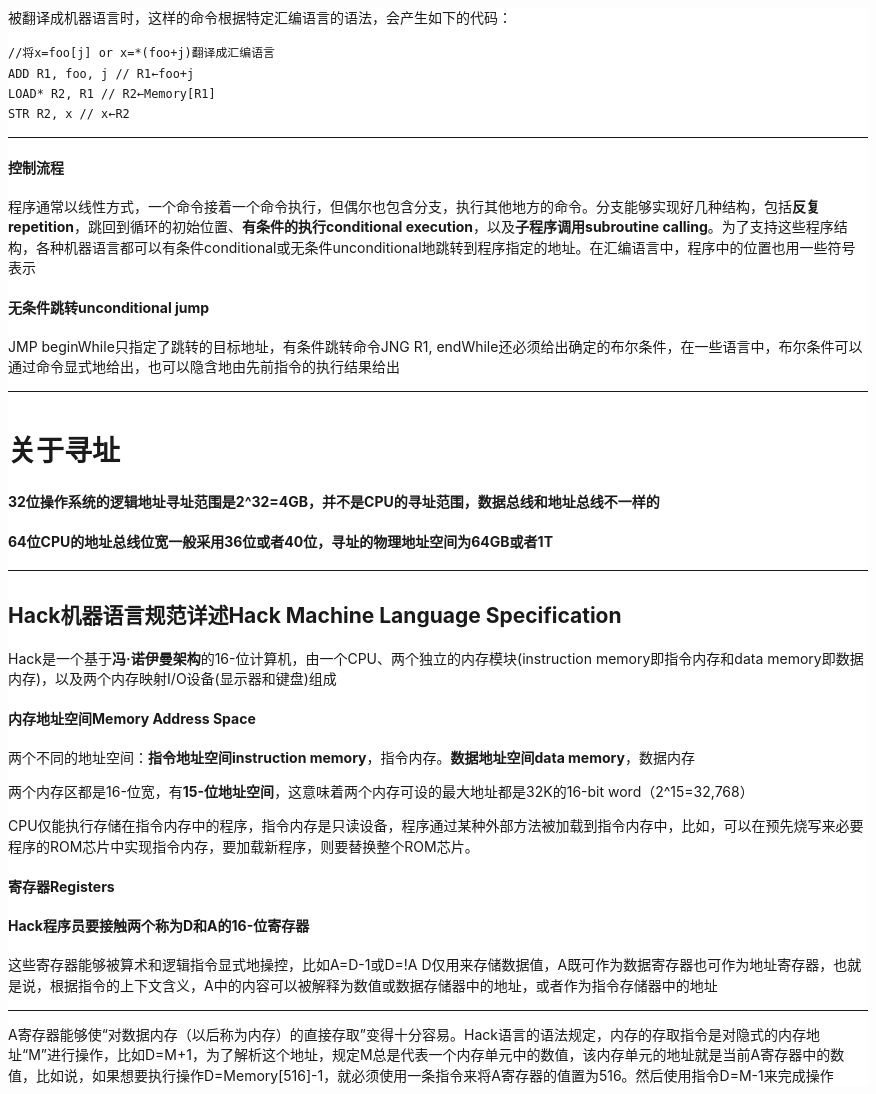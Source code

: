 被翻译成机器语言时，这样的命令根据特定汇编语言的语法，会产生如下的代码：

```assembly
//将x=foo[j] or x=*(foo+j)翻译成汇编语言
ADD R1, foo, j // R1←foo+j
LOAD* R2, R1 // R2←Memory[R1]
STR R2, x // x←R2
```

---

#### 控制流程

程序通常以线性方式，一个命令接着一个命令执行，但偶尔也包含分支，执行其他地方的命令。分支能够实现好几种结构，包括**反复repetition**，跳回到循环的初始位置、**有条件的执行conditional execution**，以及**子程序调用subroutine calling**。为了支持这些程序结构，各种机器语言都可以有条件conditional或无条件unconditional地跳转到程序指定的地址。在汇编语言中，程序中的位置也用一些符号表示

#### 无条件跳转unconditional jump

JMP beginWhile只指定了跳转的目标地址，有条件跳转命令JNG R1, endWhile还必须给出确定的布尔条件，在一些语言中，布尔条件可以通过命令显式地给出，也可以隐含地由先前指令的执行结果给出

---

# 关于寻址

#### 32位操作系统的逻辑地址寻址范围是2^32=4GB，并不是CPU的寻址范围，数据总线和地址总线不一样的

#### 64位CPU的地址总线位宽一般采用36位或者40位，寻址的物理地址空间为64GB或者1T

---

## Hack机器语言规范详述Hack Machine Language Specification

Hack是一个基于**冯·诺伊曼架构**的16-位计算机，由一个CPU、两个独立的内存模块(instruction memory即指令内存和data memory即数据内存)，以及两个内存映射I/O设备(显示器和键盘)组成

#### 内存地址空间Memory Address Space

两个不同的地址空间：**指令地址空间instruction memory**，指令内存。**数据地址空间data memory**，数据内存

两个内存区都是16-位宽，有**15-位地址空间**，这意味着两个内存可设的最大地址都是32K的16-bit word（2^15=32,768）

CPU仅能执行存储在指令内存中的程序，指令内存是只读设备，程序通过某种外部方法被加载到指令内存中，比如，可以在预先烧写来必要程序的ROM芯片中实现指令内存，要加载新程序，则要替换整个ROM芯片。

#### 寄存器Registers

#### Hack程序员要接触两个称为D和A的16-位寄存器

这些寄存器能够被算术和逻辑指令显式地操控，比如A=D-1或D=!A
D仅用来存储数据值，A既可作为数据寄存器也可作为地址寄存器，也就是说，根据指令的上下文含义，A中的内容可以被解释为数值或数据存储器中的地址，或者作为指令存储器中的地址

---

A寄存器能够使“对数据内存（以后称为内存）的直接存取”变得十分容易。Hack语言的语法规定，内存的存取指令是对隐式的内存地址“M”进行操作，比如D=M+1，为了解析这个地址，规定M总是代表一个内存单元中的数值，该内存单元的地址就是当前A寄存器中的数值，比如说，如果想要执行操作D=Memory[516]-1，就必须使用一条指令来将A寄存器的值置为516。然后使用指令D=M-1来完成操作
